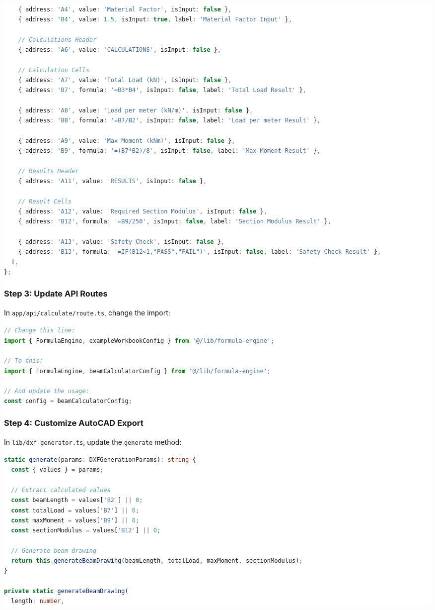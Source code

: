 ```typescript
    { address: 'A4', value: 'Material Factor', isInput: false },
    { address: 'B4', value: 1.5, isInput: true, label: 'Material Factor Input' },
    
    // Calculations Header
    { address: 'A6', value: 'CALCULATIONS', isInput: false },
    
    // Calculation Cells
    { address: 'A7', value: 'Total Load (kN)', isInput: false },
    { address: 'B7', formula: '=B3*B4', isInput: false, label: 'Total Load Result' },
    
    { address: 'A8', value: 'Load per meter (kN/m)', isInput: false },
    { address: 'B8', formula: '=B7/B2', isInput: false, label: 'Load per meter Result' },
    
    { address: 'A9', value: 'Max Moment (kNm)', isInput: false },
    { address: 'B9', formula: '=(B7*B2)/8', isInput: false, label: 'Max Moment Result' },
    
    // Results Header
    { address: 'A11', value: 'RESULTS', isInput: false },
    
    // Result Cells
    { address: 'A12', value: 'Required Section Modulus', isInput: false },
    { address: 'B12', formula: '=B9/250', isInput: false, label: 'Section Modulus Result' },
    
    { address: 'A13', value: 'Safety Check', isInput: false },
    { address: 'B13', formula: '=IF(B12<1,"PASS","FAIL")', isInput: false, label: 'Safety Check Result' },
  ],
};
```

### Step 3: Update API Routes

In `app/api/calculate/route.ts`, change the import:

```typescript
// Change this line:
import { FormulaEngine, exampleWorkbookConfig } from '@/lib/formula-engine';

// To this:
import { FormulaEngine, beamCalculatorConfig } from '@/lib/formula-engine';

// And update the usage:
const config = beamCalculatorConfig;
```

### Step 4: Customize AutoCAD Export

In `lib/dxf-generator.ts`, update the `generate` method:

```typescript
static generate(params: DXFGenerationParams): string {
  const { values } = params;
  
  // Extract calculated values
  const beamLength = values['B2'] || 0;
  const totalLoad = values['B7'] || 0;
  const maxMoment = values['B9'] || 0;
  const sectionModulus = values['B12'] || 0;
  
  // Generate beam drawing
  return this.generateBeamDrawing(beamLength, totalLoad, maxMoment, sectionModulus);
}

private static generateBeamDrawing(
  length: number, 
```